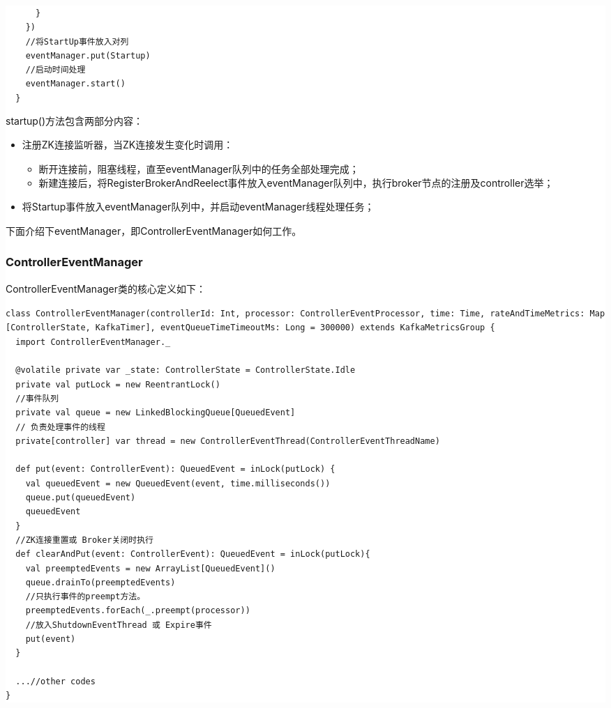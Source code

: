 ```
      }
    })
    //将StartUp事件放入对列
    eventManager.put(Startup)
    //启动时间处理
    eventManager.start()
  }
```

startup()方法包含两部分内容：

* 注册ZK连接监听器，当ZK连接发生变化时调用：
  * 断开连接前，阻塞线程，直至eventManager队列中的任务全部处理完成；
  * 新建连接后，将RegisterBrokerAndReelect事件放入eventManager队列中，执行broker节点的注册及controller选举；

* 将Startup事件放入eventManager队列中，并启动eventManager线程处理任务；

下面介绍下eventManager，即ControllerEventManager如何工作。

### ControllerEventManager

ControllerEventManager类的核心定义如下：

```
class ControllerEventManager(controllerId: Int, processor: ControllerEventProcessor, time: Time, rateAndTimeMetrics: Map[ControllerState, KafkaTimer], eventQueueTimeTimeoutMs: Long = 300000) extends KafkaMetricsGroup {
  import ControllerEventManager._
  
  @volatile private var _state: ControllerState = ControllerState.Idle
  private val putLock = new ReentrantLock()
  //事件队列
  private val queue = new LinkedBlockingQueue[QueuedEvent]
  // 负责处理事件的线程
  private[controller] var thread = new ControllerEventThread(ControllerEventThreadName)
  
  def put(event: ControllerEvent): QueuedEvent = inLock(putLock) {
    val queuedEvent = new QueuedEvent(event, time.milliseconds())
    queue.put(queuedEvent)
    queuedEvent
  }
  //ZK连接重置或 Broker关闭时执行
  def clearAndPut(event: ControllerEvent): QueuedEvent = inLock(putLock){
    val preemptedEvents = new ArrayList[QueuedEvent]()
    queue.drainTo(preemptedEvents)
    //只执行事件的preempt方法。
    preemptedEvents.forEach(_.preempt(processor))
    //放入ShutdownEventThread 或 Expire事件
    put(event)
  }
  
  ...//other codes 
}  
```
